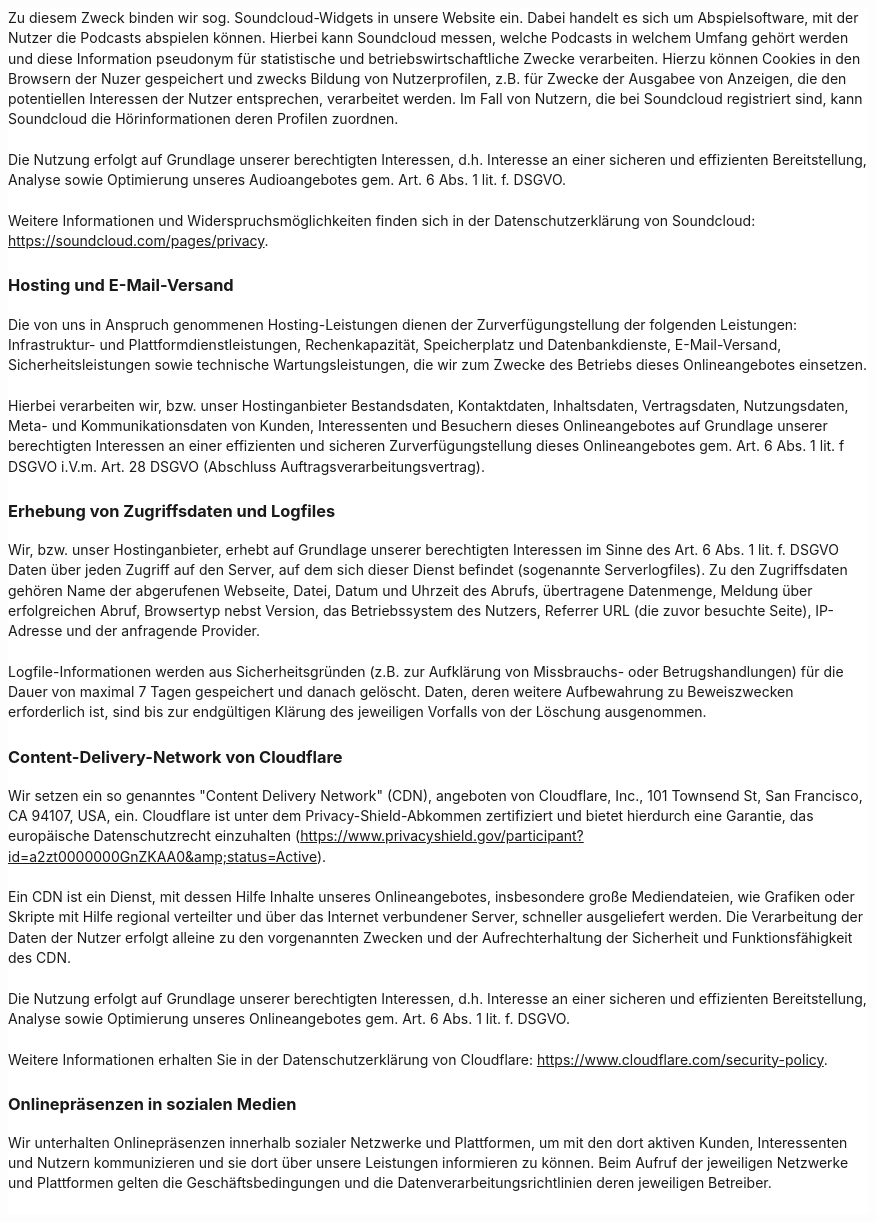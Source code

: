 Zu diesem Zweck binden wir sog. Soundcloud-Widgets in unsere Website ein. Dabei handelt es sich um Abspielsoftware, mit der Nutzer die Podcasts abspielen können. Hierbei kann Soundcloud messen, welche Podcasts in welchem Umfang gehört werden und diese Information pseudonym für statistische und betriebswirtschaftliche Zwecke verarbeiten. Hierzu können Cookies in den Browsern der Nuzer gespeichert und zwecks Bildung von Nutzerprofilen, z.B. für Zwecke der Ausgabee von Anzeigen, die den potentiellen Interessen der Nutzer entsprechen, verarbeitet werden. Im Fall von Nutzern, die bei Soundcloud registriert sind, kann Soundcloud die Hörinformationen deren Profilen zuordnen.<br>
<br>
Die Nutzung erfolgt auf Grundlage unserer berechtigten Interessen, d.h. Interesse an einer sicheren und effizienten Bereitstellung, Analyse sowie Optimierung unseres Audioangebotes gem. Art. 6 Abs. 1 lit. f. DSGVO. <br>
<br>
Weitere Informationen und Widerspruchsmöglichkeiten finden sich in der Datenschutzerklärung von Soundcloud: <a target="_blank" href="https://soundcloud.com/pages/privacy">https://soundcloud.com/pages/privacy</a>.</span></p><p></p><h3 id="dsg-hostingprovider">Hosting und E-Mail-Versand</h3><p></p><p><span class="ts-muster-content">Die von uns in Anspruch genommenen Hosting-Leistungen dienen der Zurverfügungstellung der folgenden Leistungen: Infrastruktur- und Plattformdienstleistungen, Rechenkapazität, Speicherplatz und Datenbankdienste, E-Mail-Versand, Sicherheitsleistungen sowie technische Wartungsleistungen, die wir zum Zwecke des Betriebs dieses Onlineangebotes einsetzen. <br>
<br>
Hierbei verarbeiten wir, bzw. unser Hostinganbieter Bestandsdaten, Kontaktdaten, Inhaltsdaten, Vertragsdaten, Nutzungsdaten, Meta- und Kommunikationsdaten von Kunden, Interessenten und Besuchern dieses Onlineangebotes auf Grundlage unserer berechtigten Interessen an einer effizienten und sicheren Zurverfügungstellung dieses Onlineangebotes gem. Art. 6 Abs. 1 lit. f DSGVO i.V.m. Art. 28 DSGVO (Abschluss Auftragsverarbeitungsvertrag).</span></p><p></p><h3 id="dsg-logfiles">Erhebung von Zugriffsdaten und Logfiles</h3><p></p><p><span class="ts-muster-content">Wir, bzw. unser Hostinganbieter, erhebt auf Grundlage unserer berechtigten Interessen im Sinne des Art. 6 Abs. 1 lit. f. DSGVO Daten über jeden Zugriff auf den Server, auf dem sich dieser Dienst befindet (sogenannte Serverlogfiles). Zu den Zugriffsdaten gehören Name der abgerufenen Webseite, Datei, Datum und Uhrzeit des Abrufs, übertragene Datenmenge, Meldung über erfolgreichen Abruf, Browsertyp nebst Version, das Betriebssystem des Nutzers, Referrer URL (die zuvor besuchte Seite), IP-Adresse und der anfragende Provider.<br>
<br>
Logfile-Informationen werden aus Sicherheitsgründen (z.B. zur Aufklärung von Missbrauchs- oder Betrugshandlungen) für die Dauer von maximal 7 Tagen gespeichert und danach gelöscht. Daten, deren weitere Aufbewahrung zu Beweiszwecken erforderlich ist, sind bis zur endgültigen Klärung des jeweiligen Vorfalls von der Löschung ausgenommen.</span></p><p></p><h3 id="dsg-cdn-cloudflare">Content-Delivery-Network von Cloudflare</h3><p></p><p><span class="ts-muster-content">Wir setzen ein so genanntes "Content Delivery Network" (CDN), angeboten von Cloudflare, Inc., 101 Townsend St, San Francisco, CA 94107, USA, ein. Cloudflare ist unter dem Privacy-Shield-Abkommen zertifiziert und bietet hierdurch eine Garantie, das europäische Datenschutzrecht einzuhalten (<a target="_blank" href="https://www.privacyshield.gov/participant?id=a2zt0000000GnZKAA0&amp;status=Active">https://www.privacyshield.gov/participant?id=a2zt0000000GnZKAA0&amp;status=Active</a>).<br>
<br>
Ein CDN ist ein Dienst, mit dessen Hilfe Inhalte unseres Onlineangebotes, insbesondere große Mediendateien, wie Grafiken oder Skripte mit Hilfe regional verteilter und über das Internet verbundener Server, schneller ausgeliefert werden. Die Verarbeitung der Daten der Nutzer erfolgt alleine zu den vorgenannten Zwecken und der Aufrechterhaltung der Sicherheit und Funktionsfähigkeit des CDN.<br>
<br>
Die Nutzung erfolgt auf Grundlage unserer berechtigten Interessen, d.h. Interesse an einer sicheren und effizienten Bereitstellung, Analyse sowie Optimierung unseres Onlineangebotes gem. Art. 6 Abs. 1 lit. f. DSGVO. <br>
<br>
Weitere Informationen erhalten Sie in der Datenschutzerklärung von Cloudflare:&nbsp;<a target="_blank" href="https://www.cloudflare.com/security-policy">https://www.cloudflare.com/security-policy</a>.</span></p><p></p><h3 id="dsg-socialmedia">Onlinepräsenzen in sozialen Medien</h3><p></p><p><span class="ts-muster-content">Wir unterhalten Onlinepräsenzen innerhalb sozialer Netzwerke und Plattformen, um mit den dort aktiven Kunden, Interessenten und Nutzern kommunizieren und sie dort über unsere Leistungen informieren zu können. Beim Aufruf der jeweiligen Netzwerke und Plattformen gelten die Geschäftsbedingungen und die Datenverarbeitungsrichtlinien deren jeweiligen Betreiber. <br>
<br>